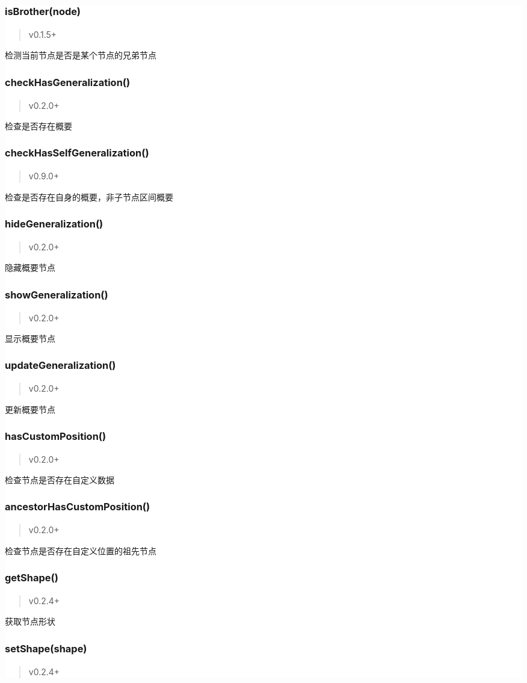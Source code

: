 ### isBrother(node)

> v0.1.5+

检测当前节点是否是某个节点的兄弟节点

### checkHasGeneralization()

> v0.2.0+

检查是否存在概要 

### checkHasSelfGeneralization()

> v0.9.0+

检查是否存在自身的概要，非子节点区间概要

### hideGeneralization()

> v0.2.0+

隐藏概要节点 

### showGeneralization()

> v0.2.0+

显示概要节点

### updateGeneralization()

> v0.2.0+

更新概要节点 

### hasCustomPosition()

> v0.2.0+

检查节点是否存在自定义数据

### ancestorHasCustomPosition()

> v0.2.0+

检查节点是否存在自定义位置的祖先节点 

### getShape()

> v0.2.4+

获取节点形状

### setShape(shape)

> v0.2.4+
